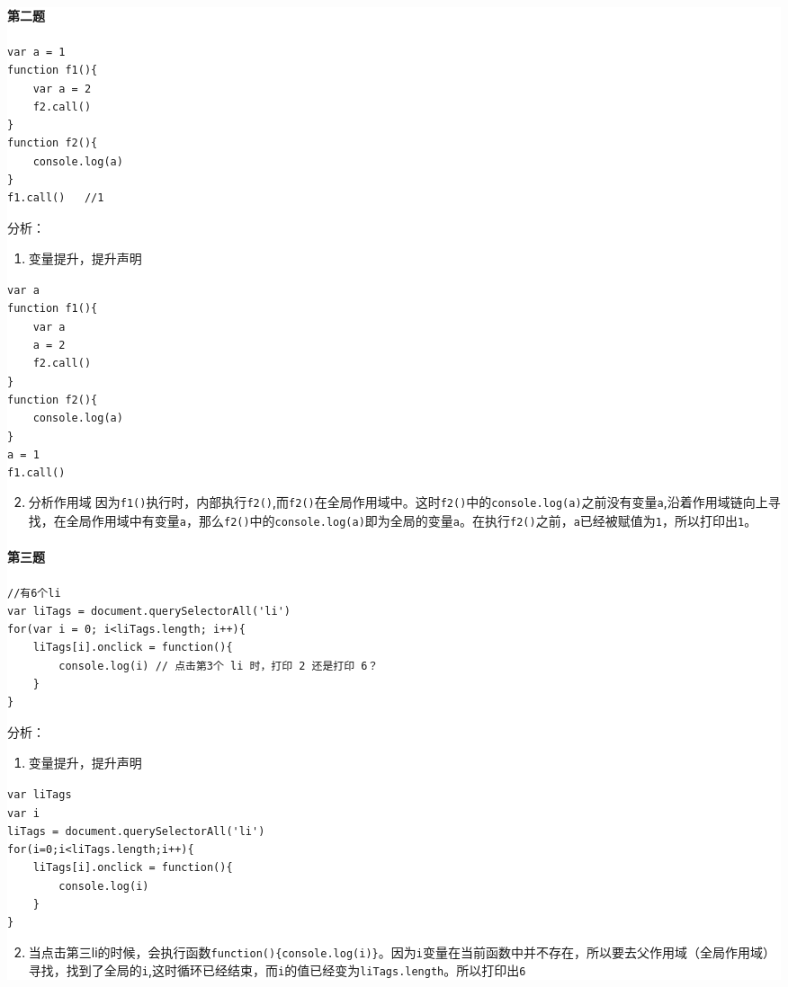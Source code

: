 #### 第二题
```
var a = 1
function f1(){
    var a = 2
    f2.call()
}
function f2(){
    console.log(a)
}
f1.call()	//1
```
分析：
1. 变量提升，提升声明
```
var a
function f1(){
	var a
	a = 2
	f2.call()
}
function f2(){
	console.log(a)
}
a = 1
f1.call()
```
2. 分析作用域
因为`f1()`执行时，内部执行`f2()`,而`f2()`在全局作用域中。这时`f2()`中的`console.log(a)`之前没有变量`a`,沿着作用域链向上寻找，在全局作用域中有变量`a`，那么`f2()`中的`console.log(a)`即为全局的变量`a`。在执行`f2()`之前，`a`已经被赋值为`1`，所以打印出`1`。

#### 第三题
```
//有6个li
var liTags = document.querySelectorAll('li')
for(var i = 0; i<liTags.length; i++){
    liTags[i].onclick = function(){
        console.log(i) // 点击第3个 li 时，打印 2 还是打印 6？
    }
}
```
分析：
1. 变量提升，提升声明
```
var liTags
var i
liTags = document.querySelectorAll('li')
for(i=0;i<liTags.length;i++){
	liTags[i].onclick = function(){
		console.log(i)
	}
}
```
2. 当点击第三li的时候，会执行函数`function(){console.log(i)}`。因为`i`变量在当前函数中并不存在，所以要去父作用域（全局作用域）寻找，找到了全局的`i`,这时循环已经结束，而`i`的值已经变为`liTags.length`。所以打印出`6`
